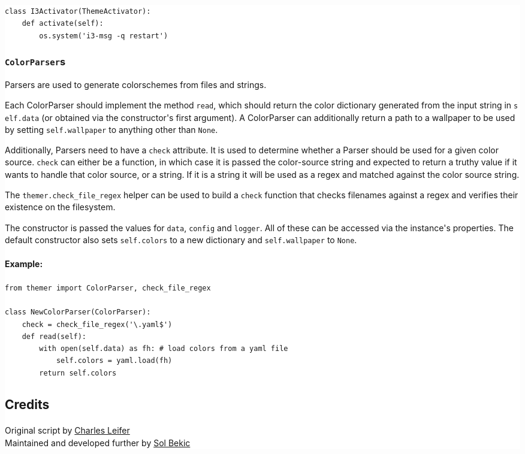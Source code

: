     class I3Activator(ThemeActivator):
        def activate(self):
            os.system('i3-msg -q restart')


### `ColorParser`s
Parsers are used to generate colorschemes from files and strings.

Each ColorParser should implement the method `read`, which should return the color dictionary generated from the input string in `self.data` (or obtained via the constructor's first argument).
A ColorParser can additionally return a path to a wallpaper to be used by setting `self.wallpaper` to anything other than `None`.

Additionally, Parsers need to have a `check` attribute. It is used to determine whether a Parser should be used for a given color source. `check` can either be a function, in which case it is passed the color-source string and expected to return a truthy value if it wants to handle that color source, or a string.
If it is a string it will be used as a regex and matched against the color source string.

The `themer.check_file_regex` helper can be used to build a `check` function that checks filenames against a regex and verifies their existence on the filesystem.

The constructor is passed the values for `data`, `config` and `logger`.
All of these can be accessed via the instance's properties.
The default constructor also sets `self.colors` to a new dictionary and `self.wallpaper` to `None`.


#### Example:

    from themer import ColorParser, check_file_regex

    class NewColorParser(ColorParser):
        check = check_file_regex('\.yaml$')
        def read(self):
            with open(self.data) as fh: # load colors from a yaml file
                self.colors = yaml.load(fh)
            return self.colors


Credits
-------

Original script by [Charles Leifer](https://github.com/coleifer)  
Maintained and developed further by [Sol Bekic](https://github.com/S0lll0s)
